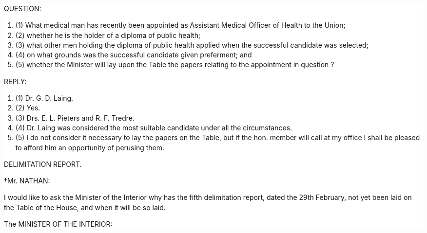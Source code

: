 <question by="#van_zyl" to="#minister_of_the_interior">

<heading>QUESTION:</heading>

<ol>

<li>(1) What medical man has recently been appointed as Assistant Medical Officer of Health to the Union;</li>

<li>(2) whether he is the holder of a diploma of public health;</li>

<li>(3) what other men holding the diploma of public health applied when the successful candidate was selected;</li>

<li>(4) on what grounds was the successful candidate given preferment; and</li>

<li>(5) whether the Minister will lay upon the Table the papers relating to the appointment in question ?</li>

</ol>

</question>

<answer by="#minister_of_the_interior" to="#van_zyl">

<heading>REPLY:</heading>

<ol>

<li>(1) Dr. G. D. Laing.</li>

<li>(2) Yes.</li>

<li>(3) Drs. E. L. Pieters and R. F. Tredre.</li>

<li>(4) Dr. Laing was considered the most suitable candidate under all the circumstances.</li>

<li>(5) I do not consider it necessary to lay the papers on the Table, but if the hon. member will call at my office I shall be pleased to afford him an opportunity of perusing them.</li>

</ol>

</answer>

</oralStatements>

</debateSection>

<debateSection name="#delimitation_report">

<heading>DELIMITATION REPORT.</heading>

<speech by="#nathan">

<from>&#x2020;Mr. <person refersTo="hansard_za">NATHAN</person>:</from>

<p>I would like to ask the Minister of the Interior why has the fifth delimitation report, dated the 29th February, not yet been laid on the Table of the House, and when it will be so laid.</p>

</speech>

<speech by="#minister_of_the_interior">

<from>The <person refersTo="hansard_za">MINISTER OF THE INTERIOR</person>:</from>
